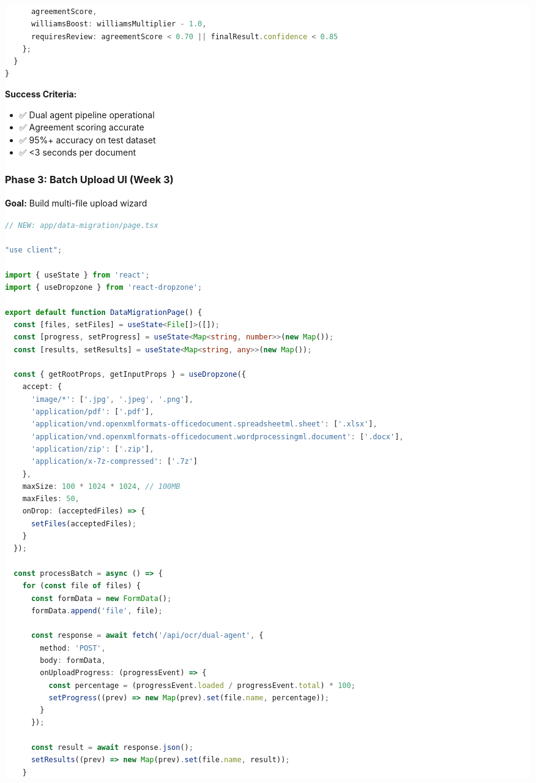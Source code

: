```typescript
      agreementScore,
      williamsBoost: williamsMultiplier - 1.0,
      requiresReview: agreementScore < 0.70 || finalResult.confidence < 0.85
    };
  }
}
```

**Success Criteria:**
- ✅ Dual agent pipeline operational
- ✅ Agreement scoring accurate
- ✅ 95%+ accuracy on test dataset
- ✅ <3 seconds per document

### **Phase 3: Batch Upload UI (Week 3)**

**Goal:** Build multi-file upload wizard

```typescript
// NEW: app/data-migration/page.tsx

"use client";

import { useState } from 'react';
import { useDropzone } from 'react-dropzone';

export default function DataMigrationPage() {
  const [files, setFiles] = useState<File[]>([]);
  const [progress, setProgress] = useState<Map<string, number>>(new Map());
  const [results, setResults] = useState<Map<string, any>>(new Map());

  const { getRootProps, getInputProps } = useDropzone({
    accept: {
      'image/*': ['.jpg', '.jpeg', '.png'],
      'application/pdf': ['.pdf'],
      'application/vnd.openxmlformats-officedocument.spreadsheetml.sheet': ['.xlsx'],
      'application/vnd.openxmlformats-officedocument.wordprocessingml.document': ['.docx'],
      'application/zip': ['.zip'],
      'application/x-7z-compressed': ['.7z']
    },
    maxSize: 100 * 1024 * 1024, // 100MB
    maxFiles: 50,
    onDrop: (acceptedFiles) => {
      setFiles(acceptedFiles);
    }
  });

  const processBatch = async () => {
    for (const file of files) {
      const formData = new FormData();
      formData.append('file', file);

      const response = await fetch('/api/ocr/dual-agent', {
        method: 'POST',
        body: formData,
        onUploadProgress: (progressEvent) => {
          const percentage = (progressEvent.loaded / progressEvent.total) * 100;
          setProgress((prev) => new Map(prev).set(file.name, percentage));
        }
      });

      const result = await response.json();
      setResults((prev) => new Map(prev).set(file.name, result));
    }
```